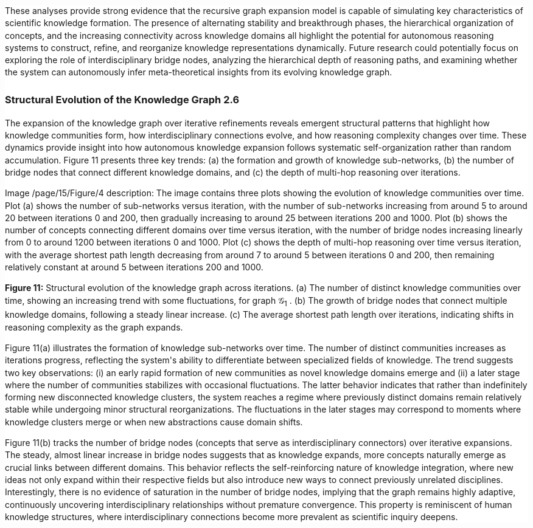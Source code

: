 These analyses provide strong evidence that the recursive graph expansion model is capable of simulating key characteristics of scientific knowledge formation. The presence of alternating stability and breakthrough phases, the hierarchical organization of concepts, and the increasing connectivity across knowledge domains all highlight the potential for autonomous reasoning systems to construct, refine, and reorganize knowledge representations dynamically. Future research could potentially focus on exploring the role of interdisciplinary bridge nodes, analyzing the hierarchical depth of reasoning paths, and examining whether the system can autonomously infer meta-theoretical insights from its evolving knowledge graph.

### Structural Evolution of the Knowledge Graph 2.6

The expansion of the knowledge graph over iterative refinements reveals emergent structural patterns that highlight how knowledge communities form, how interdisciplinary connections evolve, and how reasoning complexity changes over time. These dynamics provide insight into how autonomous knowledge expansion follows systematic self-organization rather than random accumulation. Figure 11 presents three key trends: (a) the formation and growth of knowledge sub-networks, (b) the number of bridge nodes that connect different knowledge domains, and (c) the depth of multi-hop reasoning over iterations.

Image /page/15/Figure/4 description: The image contains three plots showing the evolution of knowledge communities over time. Plot (a) shows the number of sub-networks versus iteration, with the number of sub-networks increasing from around 5 to around 20 between iterations 0 and 200, then gradually increasing to around 25 between iterations 200 and 1000. Plot (b) shows the number of concepts connecting different domains over time versus iteration, with the number of bridge nodes increasing linearly from 0 to around 1200 between iterations 0 and 1000. Plot (c) shows the depth of multi-hop reasoning over time versus iteration, with the average shortest path length decreasing from around 7 to around 5 between iterations 0 and 200, then remaining relatively constant at around 5 between iterations 200 and 1000.

**Figure 11:** Structural evolution of the knowledge graph across iterations. (a) The number of distinct knowledge communities over time, showing an increasing trend with some fluctuations, for graph  $\mathcal{G}_1$ . (b) The growth of bridge nodes that connect multiple knowledge domains, following a steady linear increase. (c) The average shortest path length over iterations, indicating shifts in reasoning complexity as the graph expands.

Figure 11(a) illustrates the formation of knowledge sub-networks over time. The number of distinct communities increases as iterations progress, reflecting the system's ability to differentiate between specialized fields of knowledge. The trend suggests two key observations: (i) an early rapid formation of new communities as novel knowledge domains emerge and (ii) a later stage where the number of communities stabilizes with occasional fluctuations. The latter behavior indicates that rather than indefinitely forming new disconnected knowledge clusters, the system reaches a regime where previously distinct domains remain relatively stable while undergoing minor structural reorganizations. The fluctuations in the later stages may correspond to moments where knowledge clusters merge or when new abstractions cause domain shifts.

Figure 11(b) tracks the number of bridge nodes (concepts that serve as interdisciplinary connectors) over iterative expansions. The steady, almost linear increase in bridge nodes suggests that as knowledge expands, more concepts naturally emerge as crucial links between different domains. This behavior reflects the self-reinforcing nature of knowledge integration, where new ideas not only expand within their respective fields but also introduce new ways to connect previously unrelated disciplines. Interestingly, there is no evidence of saturation in the number of bridge nodes, implying that the graph remains highly adaptive, continuously uncovering interdisciplinary relationships without premature convergence. This property is reminiscent of human knowledge structures, where interdisciplinary connections become more prevalent as scientific inquiry deepens.
